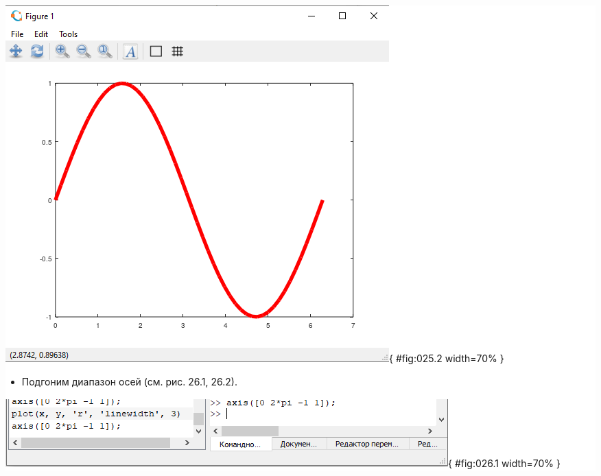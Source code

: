 ![График y = sin(x) после изменения цвета и размера линии](image/lab_3.25.2.png){ #fig:025.2 width=70% }

- Подгоним диапазон осей (см. рис. 26.1, 26.2).

![Подгонка диапазона осей](image/lab_3.26.1.png){ #fig:026.1 width=70% }
